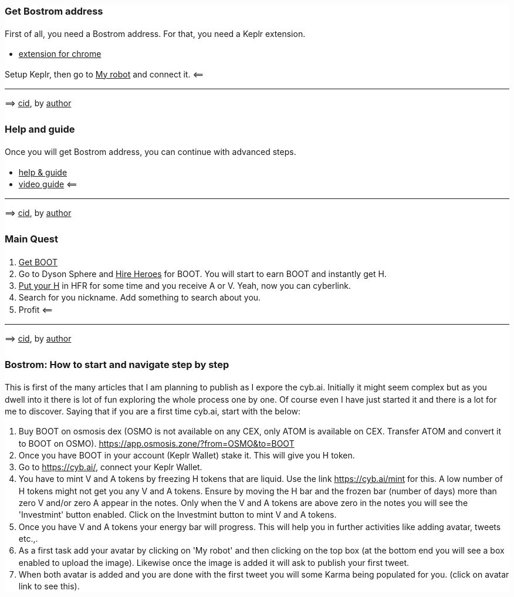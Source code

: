 ### Get Bostrom address

First of all, you need a Bostrom address. For that, you need a Keplr extension.

-  [extension for chrome](https://chrome.google.com/webstore/detail/keplr/dmkamcknogkgcdfhhbddcghachkejeap)

Setup Keplr, then go to [My robot](https://cyb.ai/) and connect it. <==

---

==> [cid](https://cyb.ai/ipfs/QmPmLUxQwZK7bpCLfnb3B9s1eSxy8XwQNzbViiMKRPXwzz), by [author](https://cyb.ai/network/bostrom/contract/bostrom1ay267fakkrgfy9lf2m7wsj8uez2dgylhtkdf9k)

### Help and guide

Once you will get Bostrom address, you can continue with advanced steps.

-  [help & guide](/search/help)
-  [video guide](/ipfs/QmYc7t8wnAEXgQFzYBEkpZp8ubtYrcEPsJBbr9m3GQ1VCU) <==

---

==> [cid](https://cyb.ai/ipfs/QmURCt4FhrK1nve4oGedJSPJ4ZvyZLaRojaM69wWBqVqyt), by [author](https://cyb.ai/network/bostrom/contract/bostrom1d8754xqa9245pctlfcyv8eah468neqzn3a0y0t)

### Main Quest

1. [Get BOOT](https://cyb.ai/search/get%20BOOT)
2. Go to Dyson Sphere and [Hire Heroes](https://cyb.ai/halloffame) for BOOT. You will start to earn BOOT and instantly get H.
3. [Put your H](https://cyb.ai/mint) in HFR for some time and you receive A or V. Yeah, now you can cyberlink.
4. Search for you nickname. Add something to search about you.
5. Profit <==

---

==> [cid](https://cyb.ai/ipfs/QmS9P1BAYtGXHEq3q6WrGCVyfEVnDY6S63QXe9ZYuJkbwQ), by [author](https://cyb.ai/network/bostrom/contract/bostrom14tk96pwx6lk25f740m4jzx85pkhfvldg42te4p)

### Bostrom: How to start and navigate step by step

This is first of the many articles that I am planning to publish as I expore the cyb.ai. Initially it might seem complex but as you dwell into it there is lot of fun exploring the whole process one by one. Of course even I have just started it and there is a lot for me to discover. Saying that if you are a first time cyb.ai, start with the below:

1. Buy BOOT on osmosis dex (OSMO is not available on any CEX, only ATOM is available on CEX. Transfer ATOM and convert it to BOOT on OSMO).
   https://app.osmosis.zone/?from=OSMO&to=BOOT
2. Once you have BOOT in your account (Keplr Wallet) stake it. This will give you H token.
3. Go to https://cyb.ai/, connect your Keplr Wallet.
4. You have to mint V and A tokens by freezing H tokens that are liquid. Use the link https://cyb.ai/mint for this. A low number of H tokens might not get you any V and A tokens. Ensure by moving the H bar and the frozen bar (number of days) more than zero V and/or zero A appear in the notes. Only when the V and A tokens are above zero in the notes you will see the 'Investmint' button enabled. Click on the Investmint button to mint V and A tokens.
5. Once you have V and A tokens your energy bar will progress. This will help you in further activities like adding avatar, tweets etc.,.
6. As a first task add your avatar by clicking on 'My robot' and then clicking on the top box (at the bottom end you will see a box enabled to upload the image). Likewise once the image is added it will ask to publish your first tweet.
7. When both avatar is added and you are done with the first tweet you will some Karma being populated for you. (click on avatar link to see this).
